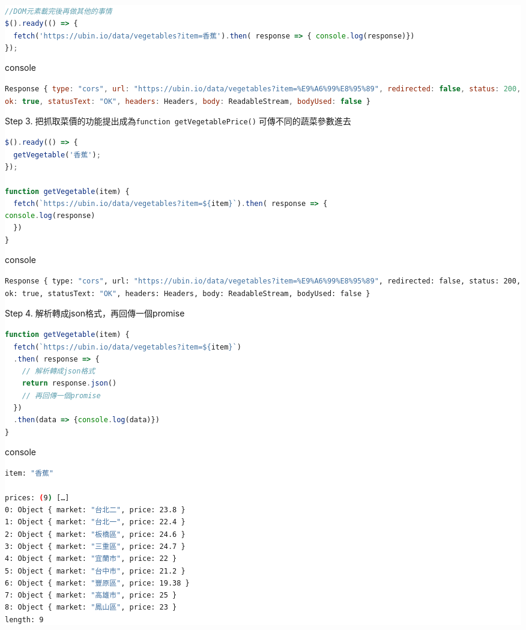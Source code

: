 ```javascript
//DOM元素載完後再做其他的事情
$().ready(() => {
  fetch('https://ubin.io/data/vegetables?item=香蕉').then( response => { console.log(response)})
});
```

console

```javascript
Response { type: "cors", url: "https://ubin.io/data/vegetables?item=%E9%A6%99%E8%95%89", redirected: false, status: 200, ok: true, statusText: "OK", headers: Headers, body: ReadableStream, bodyUsed: false }
```
  
Step 3. 把抓取菜價的功能提出成為`function getVegetablePrice()`
可傳不同的蔬菜參數進去

```javascript
$().ready(() => {
  getVegetable('香蕉');
});

function getVegetable(item) {
  fetch(`https://ubin.io/data/vegetables?item=${item}`).then( response => { 
console.log(response)
  })
}
```

console

```bash
Response { type: "cors", url: "https://ubin.io/data/vegetables?item=%E9%A6%99%E8%95%89", redirected: false, status: 200, ok: true, statusText: "OK", headers: Headers, body: ReadableStream, bodyUsed: false }
```
  
Step 4. 解析轉成json格式，再回傳一個promise

```javascript
function getVegetable(item) {
  fetch(`https://ubin.io/data/vegetables?item=${item}`)
  .then( response => { 
    // 解析轉成json格式
    return response.json()
    // 再回傳一個promise
  })
  .then(data => {console.log(data)})
}
```

console

```bash
item: "香蕉"
​
prices: (9) […]
0: Object { market: "台北二", price: 23.8 }
1: Object { market: "台北一", price: 22.4 }
2: Object { market: "板橋區", price: 24.6 }
3: Object { market: "三重區", price: 24.7 }
4: Object { market: "宜蘭市", price: 22 }
5: Object { market: "台中市", price: 21.2 }
6: Object { market: "豐原區", price: 19.38 }
7: Object { market: "高雄市", price: 25 }
8: Object { market: "鳳山區", price: 23 }
length: 9
```
